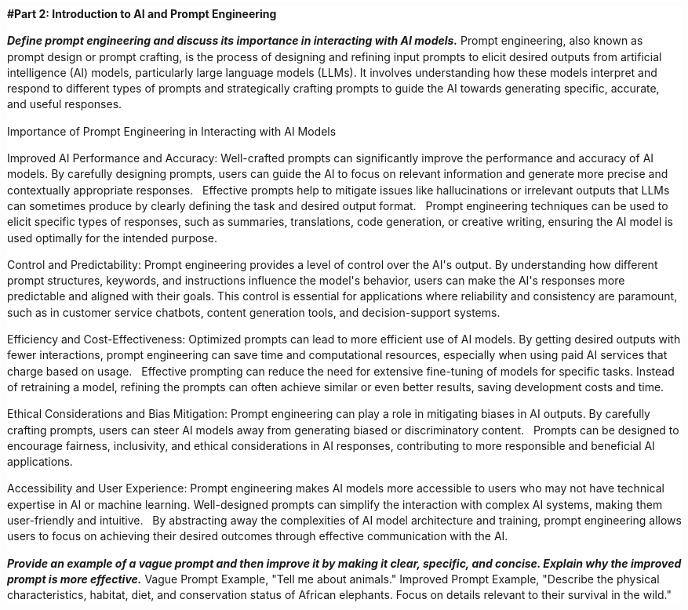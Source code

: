 **#Part 2: Introduction to AI and Prompt Engineering**

_**Define prompt engineering and discuss its importance in interacting with AI models.**_
Prompt engineering, also known as prompt design or prompt crafting, is the process of designing and refining input prompts to elicit desired outputs from artificial intelligence (AI) models, particularly large language models (LLMs).
It involves understanding how these models interpret and respond to different types of prompts and strategically crafting prompts to guide the AI towards generating specific, accurate, and useful responses.   

Importance of Prompt Engineering in Interacting with AI Models

Improved AI Performance and Accuracy:
Well-crafted prompts can significantly improve the performance and accuracy of AI models. By carefully designing prompts, users can guide the AI to focus on relevant information and generate more precise and contextually appropriate responses.   
Effective prompts help to mitigate issues like hallucinations or irrelevant outputs that LLMs can sometimes produce by clearly defining the task and desired output format.   
Prompt engineering techniques can be used to elicit specific types of responses, such as summaries, translations, code generation, or creative writing, ensuring the AI model is used optimally for the intended purpose.   

Control and Predictability:
Prompt engineering provides a level of control over the AI's output. By understanding how different prompt structures, keywords, and instructions influence the model's behavior, users can make the AI's responses more predictable and aligned with their goals.
This control is essential for applications where reliability and consistency are paramount, such as in customer service chatbots, content generation tools, and decision-support systems.

Efficiency and Cost-Effectiveness:
Optimized prompts can lead to more efficient use of AI models. By getting desired outputs with fewer interactions, prompt engineering can save time and computational resources, especially when using paid AI services that charge based on usage.   
Effective prompting can reduce the need for extensive fine-tuning of models for specific tasks. Instead of retraining a model, refining the prompts can often achieve similar or even better results, saving development costs and time.   

Ethical Considerations and Bias Mitigation:
Prompt engineering can play a role in mitigating biases in AI outputs. By carefully crafting prompts, users can steer AI models away from generating biased or discriminatory content.   
Prompts can be designed to encourage fairness, inclusivity, and ethical considerations in AI responses, contributing to more responsible and beneficial AI applications.   

Accessibility and User Experience:
Prompt engineering makes AI models more accessible to users who may not have technical expertise in AI or machine learning. Well-designed prompts can simplify the interaction with complex AI systems, making them user-friendly and intuitive.   
By abstracting away the complexities of AI model architecture and training, prompt engineering allows users to focus on achieving their desired outcomes through effective communication with the AI.


**_Provide an example of a vague prompt and then improve it by making it clear, specific, and concise. Explain why the improved prompt is more effective._**
Vague Prompt Example, "Tell me about animals."
Improved Prompt Example, "Describe the physical characteristics, habitat, diet, and conservation status of African elephants. Focus on details relevant to their survival in the wild."
